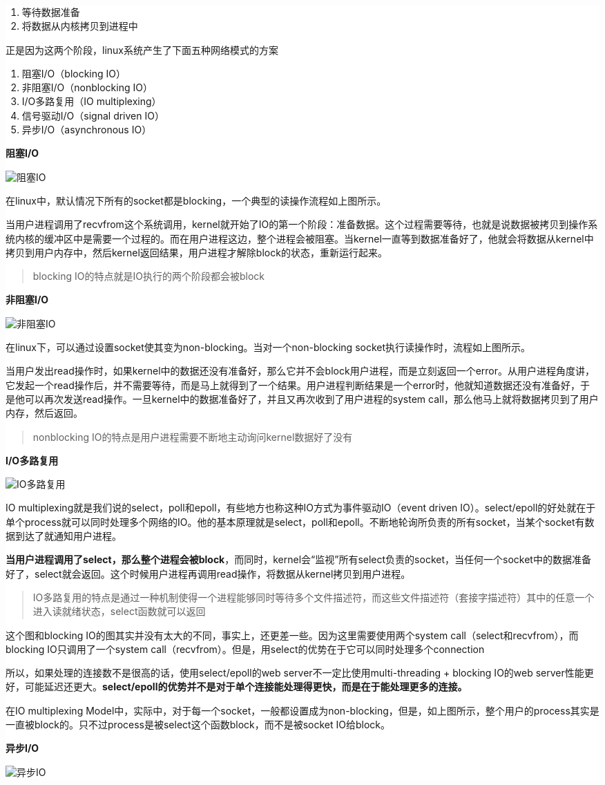 1. 等待数据准备
2. 将数据从内核拷贝到进程中

正是因为这两个阶段，linux系统产生了下面五种网络模式的方案

1. 阻塞I/O（blocking IO）
2. 非阻塞I/O（nonblocking IO）
3. I/O多路复用（IO multiplexing）
4. 信号驱动I/O（signal driven IO）
5. 异步I/O（asynchronous IO）

**阻塞I/O**

![阻塞IO](https://vingkin-1304361015.cos.ap-shanghai.myqcloud.com/interview/%E9%98%BB%E5%A1%9EIO.webp)

在linux中，默认情况下所有的socket都是blocking，一个典型的读操作流程如上图所示。

当用户进程调用了recvfrom这个系统调用，kernel就开始了IO的第一个阶段：准备数据。这个过程需要等待，也就是说数据被拷贝到操作系统内核的缓冲区中是需要一个过程的。而在用户进程这边，整个进程会被阻塞。当kernel一直等到数据准备好了，他就会将数据从kernel中拷贝到用户内存中，然后kernel返回结果，用户进程才解除block的状态，重新运行起来。

> blocking IO的特点就是IO执行的两个阶段都会被block

**非阻塞I/O**

![非阻塞IO](https://vingkin-1304361015.cos.ap-shanghai.myqcloud.com/interview/%E9%9D%9E%E9%98%BB%E5%A1%9EIO.webp)

在linux下，可以通过设置socket使其变为non-blocking。当对一个non-blocking socket执行读操作时，流程如上图所示。

当用户发出read操作时，如果kernel中的数据还没有准备好，那么它并不会block用户进程，而是立刻返回一个error。从用户进程角度讲，它发起一个read操作后，并不需要等待，而是马上就得到了一个结果。用户进程判断结果是一个error时，他就知道数据还没有准备好，于是他可以再次发送read操作。一旦kernel中的数据准备好了，并且又再次收到了用户进程的system call，那么他马上就将数据拷贝到了用户内存，然后返回。

> nonblocking IO的特点是用户进程需要不断地主动询问kernel数据好了没有

**I/O多路复用**

![IO多路复用](https://vingkin-1304361015.cos.ap-shanghai.myqcloud.com/interview/IO%E5%A4%9A%E8%B7%AF%E5%A4%8D%E7%94%A8.webp)

IO multiplexing就是我们说的select，poll和epoll，有些地方也称这种IO方式为事件驱动IO（event driven IO）。select/epoll的好处就在于单个process就可以同时处理多个网络的IO。他的基本原理就是select，poll和epoll。不断地轮询所负责的所有socket，当某个socket有数据到达了就通知用户进程。

**当用户进程调用了select，那么整个进程会被block**，而同时，kernel会“监视”所有select负责的socket，当任何一个socket中的数据准备好了，select就会返回。这个时候用户进程再调用read操作，将数据从kernel拷贝到用户进程。

> IO多路复用的特点是通过一种机制使得一个进程能够同时等待多个文件描述符，而这些文件描述符（套接字描述符）其中的任意一个进入读就绪状态，select函数就可以返回

这个图和blocking IO的图其实并没有太大的不同，事实上，还更差一些。因为这里需要使用两个system call（select和recvfrom），而blocking IO只调用了一个system call（recvfrom）。但是，用select的优势在于它可以同时处理多个connection

所以，如果处理的连接数不是很高的话，使用select/epoll的web server不一定比使用multi-threading + blocking IO的web server性能更好，可能延迟还更大。**select/epoll的优势并不是对于单个连接能处理得更快，而是在于能处理更多的连接。**

在IO multiplexing Model中，实际中，对于每一个socket，一般都设置成为non-blocking，但是，如上图所示，整个用户的process其实是一直被block的。只不过process是被select这个函数block，而不是被socket IO给block。

**异步I/O**

![异步IO](https://vingkin-1304361015.cos.ap-shanghai.myqcloud.com/interview/%E5%BC%82%E6%AD%A5IO.webp)
